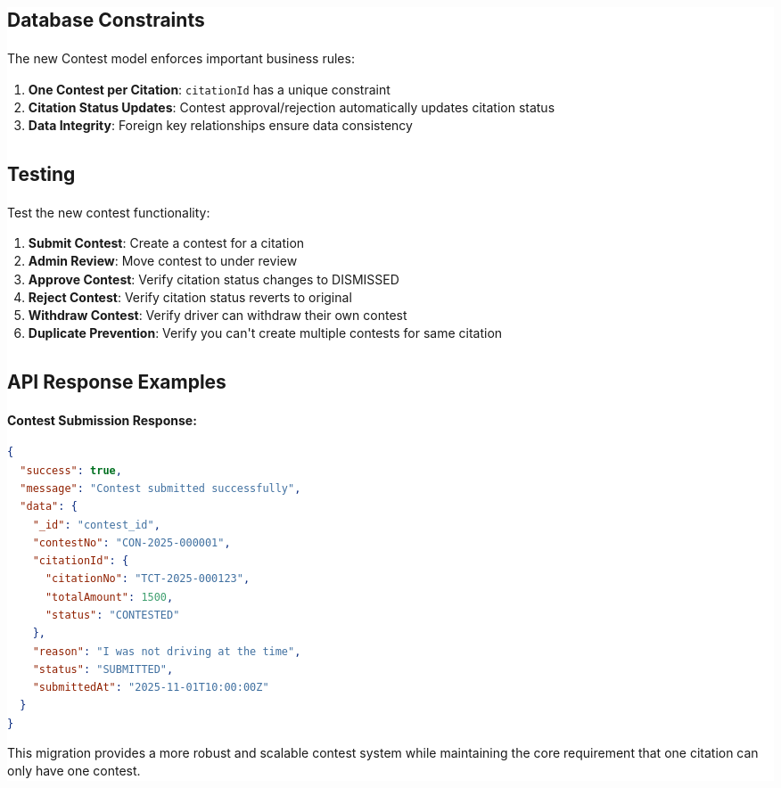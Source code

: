 ## Database Constraints

The new Contest model enforces important business rules:

1. **One Contest per Citation**: `citationId` has a unique constraint
2. **Citation Status Updates**: Contest approval/rejection automatically updates citation status
3. **Data Integrity**: Foreign key relationships ensure data consistency

## Testing

Test the new contest functionality:

1. **Submit Contest**: Create a contest for a citation
2. **Admin Review**: Move contest to under review
3. **Approve Contest**: Verify citation status changes to DISMISSED
4. **Reject Contest**: Verify citation status reverts to original
5. **Withdraw Contest**: Verify driver can withdraw their own contest
6. **Duplicate Prevention**: Verify you can't create multiple contests for same citation

## API Response Examples

**Contest Submission Response:**

```json
{
  "success": true,
  "message": "Contest submitted successfully",
  "data": {
    "_id": "contest_id",
    "contestNo": "CON-2025-000001",
    "citationId": {
      "citationNo": "TCT-2025-000123",
      "totalAmount": 1500,
      "status": "CONTESTED"
    },
    "reason": "I was not driving at the time",
    "status": "SUBMITTED",
    "submittedAt": "2025-11-01T10:00:00Z"
  }
}
```

This migration provides a more robust and scalable contest system while maintaining the core requirement that one citation can only have one contest.
